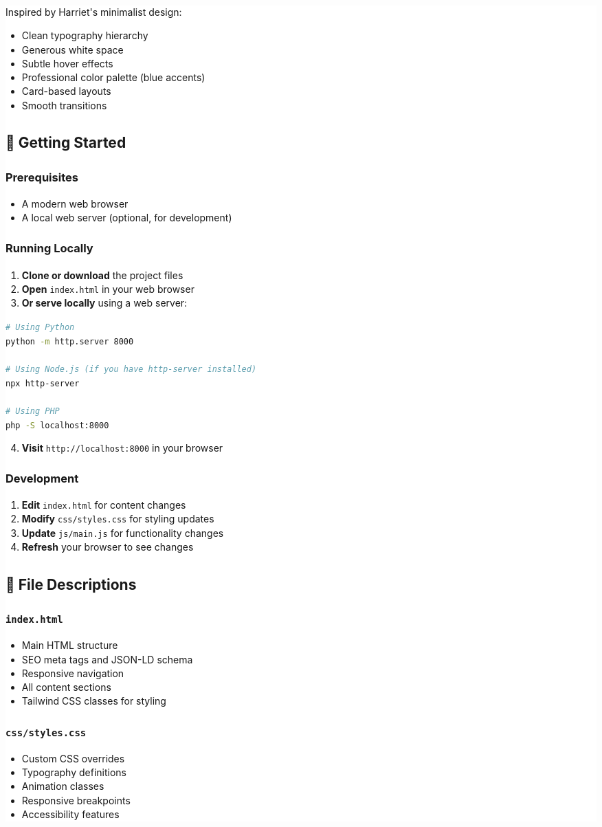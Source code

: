 Inspired by Harriet's minimalist design:
- Clean typography hierarchy
- Generous white space
- Subtle hover effects
- Professional color palette (blue accents)
- Card-based layouts
- Smooth transitions

## 🚀 Getting Started

### Prerequisites

- A modern web browser
- A local web server (optional, for development)

### Running Locally

1. **Clone or download** the project files
2. **Open** `index.html` in your web browser
3. **Or serve locally** using a web server:

```bash
# Using Python
python -m http.server 8000

# Using Node.js (if you have http-server installed)
npx http-server

# Using PHP
php -S localhost:8000
```

4. **Visit** `http://localhost:8000` in your browser

### Development

1. **Edit** `index.html` for content changes
2. **Modify** `css/styles.css` for styling updates
3. **Update** `js/main.js` for functionality changes
4. **Refresh** your browser to see changes

## 📁 File Descriptions

### `index.html`
- Main HTML structure
- SEO meta tags and JSON-LD schema
- Responsive navigation
- All content sections
- Tailwind CSS classes for styling

### `css/styles.css`
- Custom CSS overrides
- Typography definitions
- Animation classes
- Responsive breakpoints
- Accessibility features
